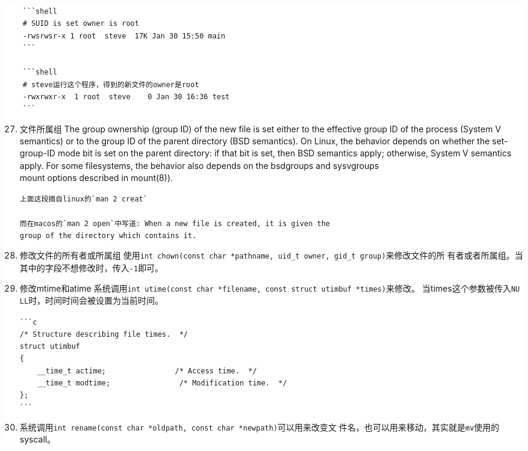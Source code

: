         ```shell
        # SUID is set owner is root
        -rwsrwsr-x 1 root  steve  17K Jan 30 15:50 main 
        ```

        ```shell
        # steve运行这个程序，得到的新文件的owner是root
        -rwxrwxr-x  1 root  steve    0 Jan 30 16:36 test
        ```

27. 文件所属组
    The group ownership (group ID) of the new file is set either to the effective 
        group ID of the process (System V semantics) or to the group ID of the parent 
        directory (BSD semantics).  On Linux, the behavior depends on whether the 
        set-group-ID mode bit is set on the parent directory: if that bit is set, 
        then BSD semantics apply; otherwise, System V semantics apply.  For some 
        filesystems, the behavior also depends on the bsdgroups and sysvgroups  
        mount  options described in mount(8)).

        上面这段摘自linux的`man 2 creat`

        而在macos的`man 2 open`中写道: When a new file is created, it is given the 
        group of the directory which contains it.

28. 修改文件的所有者或所属组
    使用`int chown(const char *pathname, uid_t owner, gid_t group)`来修改文件的所
        有者或者所属组。当其中的字段不想修改时，传入`-1`即可。
        
29. 修改mtime和atime
    系统调用`int utime(const char *filename, const struct utimbuf *times)`来修改。
        当times这个参数被传入`NULL`时，时间时间会被设置为当前时间。

        ```c
        /* Structure describing file times.  */
        struct utimbuf
        {
            __time_t actime;                /* Access time.  */
            __time_t modtime;                /* Modification time.  */
        };
        ```

30. 系统调用`int rename(const char *oldpath, const char *newpath)`可以用来改变文
    件名，也可以用来移动，其实就是`mv`使用的syscall。
